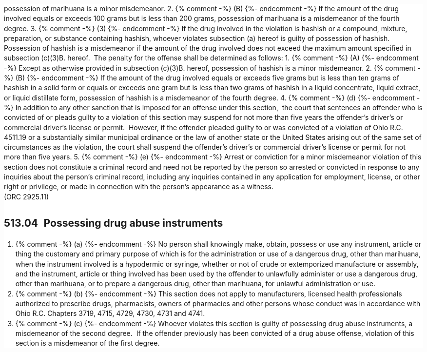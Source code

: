 possession of marihuana is a minor misdemeanor.
        2. {% comment -%} (B) {%- endcomment -%} If the amount of the drug involved equals or exceeds 100 grams
but is less than 200 grams, possession of marihuana is a misdemeanor of the
fourth degree.
    3. {% comment -%} (3) {%- endcomment -%} If the drug involved in the violation is hashish or a compound,
mixture, preparation, or substance containing hashish, whoever violates
subsection (a) hereof is guilty of possession of hashish.  Possession of
hashish is a misdemeanor if the amount of the drug involved does not exceed the
maximum amount specified in subsection (c)(3)B. hereof.  The penalty for the
offense shall be determined as follows:
        1. {% comment -%} (A) {%- endcomment -%} Except as otherwise provided in subsection (c)(3)B. hereof,
possession of hashish is a minor misdemeanor.
        2. {% comment -%} (B) {%- endcomment -%} If the amount of the drug involved equals or exceeds five grams
but is less than ten grams of hashish in a solid form or equals or exceeds one
gram but is less than two grams of hashish in a liquid concentrate, liquid
extract, or liquid distillate form, possession of hashish is a misdemeanor of
the fourth degree.
4. {% comment -%} (d) {%- endcomment -%} In addition to any other sanction that is imposed for an offense under
this section,  the court that sentences an offender who is convicted of or
pleads guilty to a violation of this section may suspend for not more than five
years the offender’s driver’s or commercial driver’s license or permit. 
However, if the offender pleaded guilty to or was convicted of a violation of
Ohio R.C. 4511.19 or a substantially similar municipal ordinance or the law of
another state or the United States arising out of the same set of circumstances
as the violation, the court shall suspend the offender’s driver’s or commercial
driver’s license or permit for not more than five years.
5. {% comment -%} (e) {%- endcomment -%} Arrest or conviction for a minor misdemeanor violation of this section
does not constitute a criminal record and need not be reported by the person so
arrested or convicted in response to any inquiries about the person’s criminal
record, including any inquiries contained in any application for employment,
license, or other right or privilege, or made in connection with the person’s
appearance as a witness.  
(ORC 2925.11)

## 513.04   Possessing drug abuse instruments

<p class="Markdown-list--a-1-A"></p>

1. {% comment -%} (a) {%- endcomment -%} No person shall knowingly make, obtain, possess or use any instrument,
article or thing the customary and primary purpose of which is for the
administration or use of a dangerous drug, other than marihuana, when the
instrument involved is a hypodermic or syringe, whether or not of crude or
extemporized manufacture or assembly, and the instrument, article or thing
involved has been used by the offender to unlawfully administer or use a
dangerous drug, other than marihuana, or to prepare a dangerous drug, other
than marihuana, for unlawful administration or use.
2. {% comment -%} (b) {%- endcomment -%} This section does not apply to manufacturers, licensed health
professionals authorized to prescribe drugs, pharmacists, owners of pharmacies
and other persons whose conduct was in accordance with Ohio R.C. Chapters 3719,
4715, 4729, 4730, 4731 and 4741.
3. {% comment -%} (c) {%- endcomment -%} Whoever violates this section is guilty of possessing drug abuse
instruments, a misdemeanor of the second degree.  If the offender previously
has been convicted of a drug abuse offense, violation of this section is a
misdemeanor of the first degree.
   